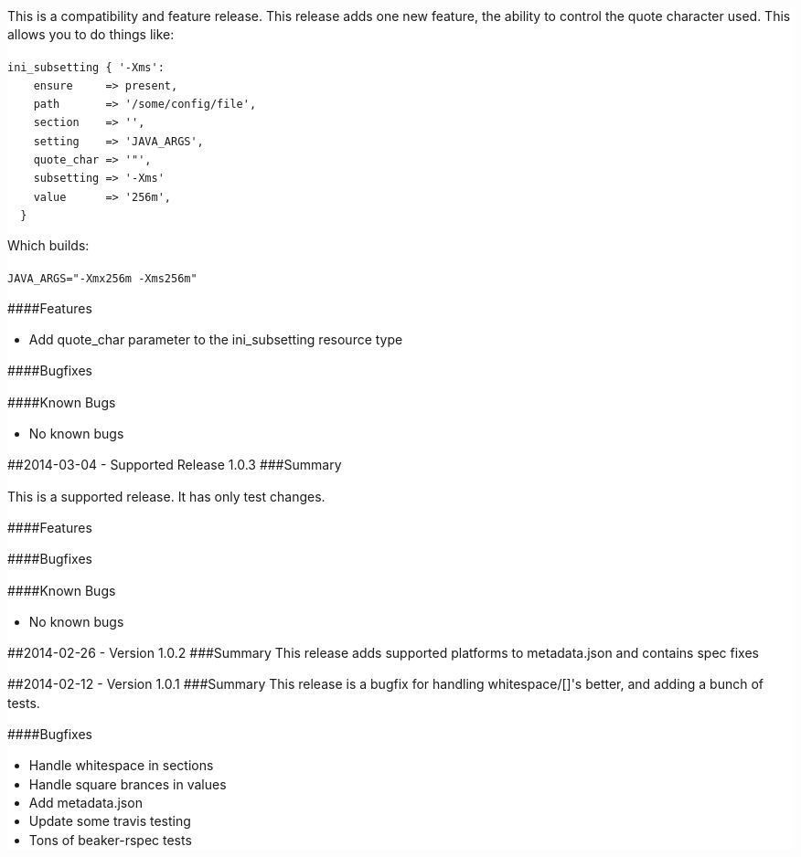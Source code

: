 This is a compatibility and feature release.  This release adds one new
feature, the ability to control the quote character used.  This allows you to
do things like:

```
ini_subsetting { '-Xms':
    ensure     => present,
    path       => '/some/config/file',
    section    => '',
    setting    => 'JAVA_ARGS',
    quote_char => '"',
    subsetting => '-Xms'
    value      => '256m',
  }
```

Which builds:

```
JAVA_ARGS="-Xmx256m -Xms256m"
```

####Features
- Add quote_char parameter to the ini_subsetting resource type

####Bugfixes

####Known Bugs
* No known bugs

##2014-03-04 - Supported Release 1.0.3
###Summary

This is a supported release.  It has only test changes.

####Features

####Bugfixes

####Known Bugs
* No known bugs


##2014-02-26 - Version 1.0.2
###Summary
This release adds supported platforms to metadata.json and contains spec fixes


##2014-02-12 - Version 1.0.1
###Summary
This release is a bugfix for handling whitespace/[]'s better, and adding a
bunch of tests.

####Bugfixes
- Handle whitespace in sections
- Handle square brances in values
- Add metadata.json
- Update some travis testing
- Tons of beaker-rspec tests
